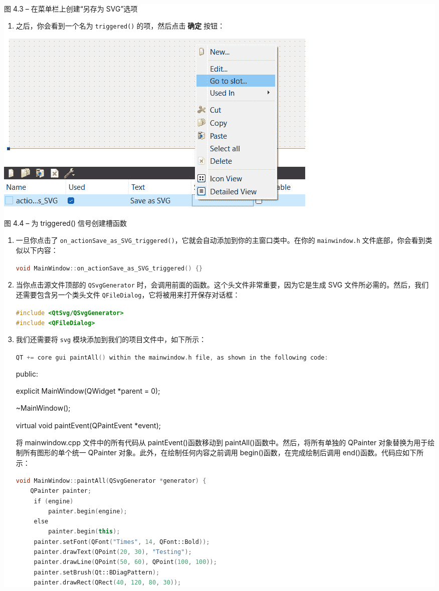 图 4.3 – 在菜单栏上创建“另存为 SVG”选项

1.  之后，你会看到一个名为 `triggered()` 的项，然后点击 **确定** 按钮：

![图 4.4 – 为 triggered() 信号创建槽函数](img/B20976_04_004.jpg)

图 4.4 – 为 triggered() 信号创建槽函数

1.  一旦你点击了 `on_actionSave_as_SVG_triggered()`，它就会自动添加到你的主窗口类中。在你的 `mainwindow.h` 文件底部，你会看到类似以下内容：

    ```cpp
    void MainWindow::on_actionSave_as_SVG_triggered() {}
    ```

1.  当你点击源文件顶部的 `QSvgGenerator` 时，会调用前面的函数。这个头文件非常重要，因为它是生成 SVG 文件所必需的。然后，我们还需要包含另一个类头文件 `QFileDialog`，它将被用来打开保存对话框：

    ```cpp
    #include <QtSvg/QSvgGenerator>
    #include <QFileDialog>
    ```

1.  我们还需要将 `svg` 模块添加到我们的项目文件中，如下所示：

    ```cpp
    QT += core gui paintAll() within the mainwindow.h file, as shown in the following code:

    ```

    public:

    explicit MainWindow(QWidget *parent = 0);

    ~MainWindow();

    virtual void paintEvent(QPaintEvent *event);

    将 mainwindow.cpp 文件中的所有代码从 paintEvent()函数移动到 paintAll()函数中。然后，将所有单独的 QPainter 对象替换为用于绘制所有图形的单个统一 QPainter 对象。此外，在绘制任何内容之前调用 begin()函数，在完成绘制后调用 end()函数。代码应如下所示：

    ```cpp
    void MainWindow::paintAll(QSvgGenerator *generator) {
        QPainter painter;
         if (engine)
             painter.begin(engine);
         else
             painter.begin(this);
         painter.setFont(QFont("Times", 14, QFont::Bold));
         painter.drawText(QPoint(20, 30), "Testing");
         painter.drawLine(QPoint(50, 60), QPoint(100, 100));
         painter.setBrush(Qt::BDiagPattern);
         painter.drawRect(QRect(40, 120, 80, 30));
    ```
